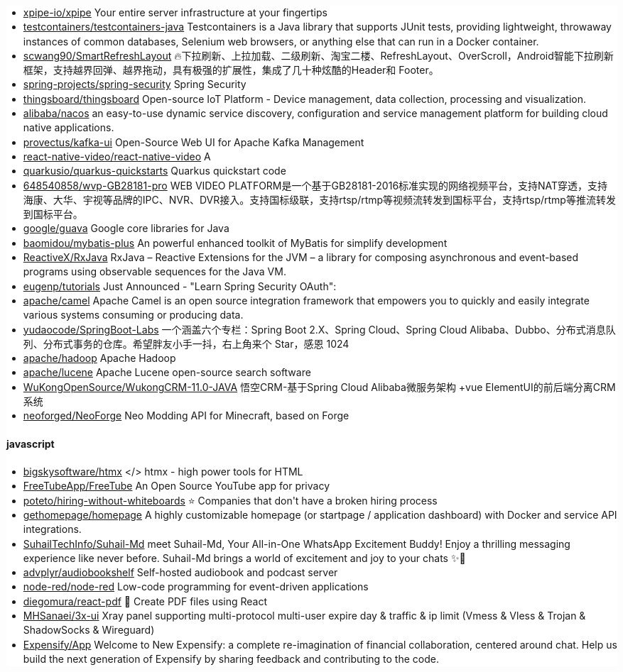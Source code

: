 * [xpipe-io/xpipe](https://github.com/xpipe-io/xpipe) Your entire server infrastructure at your fingertips
* [testcontainers/testcontainers-java](https://github.com/testcontainers/testcontainers-java) Testcontainers is a Java library that supports JUnit tests, providing lightweight, throwaway instances of common databases, Selenium web browsers, or anything else that can run in a Docker container.
* [scwang90/SmartRefreshLayout](https://github.com/scwang90/SmartRefreshLayout) 🔥下拉刷新、上拉加载、二级刷新、淘宝二楼、RefreshLayout、OverScroll，Android智能下拉刷新框架，支持越界回弹、越界拖动，具有极强的扩展性，集成了几十种炫酷的Header和 Footer。
* [spring-projects/spring-security](https://github.com/spring-projects/spring-security) Spring Security
* [thingsboard/thingsboard](https://github.com/thingsboard/thingsboard) Open-source IoT Platform - Device management, data collection, processing and visualization.
* [alibaba/nacos](https://github.com/alibaba/nacos) an easy-to-use dynamic service discovery, configuration and service management platform for building cloud native applications.
* [provectus/kafka-ui](https://github.com/provectus/kafka-ui) Open-Source Web UI for Apache Kafka Management
* [react-native-video/react-native-video](https://github.com/react-native-video/react-native-video) A <Video /> component for react-native
* [quarkusio/quarkus-quickstarts](https://github.com/quarkusio/quarkus-quickstarts) Quarkus quickstart code
* [648540858/wvp-GB28181-pro](https://github.com/648540858/wvp-GB28181-pro) WEB VIDEO PLATFORM是一个基于GB28181-2016标准实现的网络视频平台，支持NAT穿透，支持海康、大华、宇视等品牌的IPC、NVR、DVR接入。支持国标级联，支持rtsp/rtmp等视频流转发到国标平台，支持rtsp/rtmp等推流转发到国标平台。
* [google/guava](https://github.com/google/guava) Google core libraries for Java
* [baomidou/mybatis-plus](https://github.com/baomidou/mybatis-plus) An powerful enhanced toolkit of MyBatis for simplify development
* [ReactiveX/RxJava](https://github.com/ReactiveX/RxJava) RxJava – Reactive Extensions for the JVM – a library for composing asynchronous and event-based programs using observable sequences for the Java VM.
* [eugenp/tutorials](https://github.com/eugenp/tutorials) Just Announced - "Learn Spring Security OAuth":
* [apache/camel](https://github.com/apache/camel) Apache Camel is an open source integration framework that empowers you to quickly and easily integrate various systems consuming or producing data.
* [yudaocode/SpringBoot-Labs](https://github.com/yudaocode/SpringBoot-Labs) 一个涵盖六个专栏：Spring Boot 2.X、Spring Cloud、Spring Cloud Alibaba、Dubbo、分布式消息队列、分布式事务的仓库。希望胖友小手一抖，右上角来个 Star，感恩 1024
* [apache/hadoop](https://github.com/apache/hadoop) Apache Hadoop
* [apache/lucene](https://github.com/apache/lucene) Apache Lucene open-source search software
* [WuKongOpenSource/WukongCRM-11.0-JAVA](https://github.com/WuKongOpenSource/WukongCRM-11.0-JAVA) 悟空CRM-基于Spring Cloud Alibaba微服务架构 +vue ElementUI的前后端分离CRM系统
* [neoforged/NeoForge](https://github.com/neoforged/NeoForge) Neo Modding API for Minecraft, based on Forge

#### javascript
* [bigskysoftware/htmx](https://github.com/bigskysoftware/htmx) </> htmx - high power tools for HTML
* [FreeTubeApp/FreeTube](https://github.com/FreeTubeApp/FreeTube) An Open Source YouTube app for privacy
* [poteto/hiring-without-whiteboards](https://github.com/poteto/hiring-without-whiteboards) ⭐️ Companies that don't have a broken hiring process
* [gethomepage/homepage](https://github.com/gethomepage/homepage) A highly customizable homepage (or startpage / application dashboard) with Docker and service API integrations.
* [SuhailTechInfo/Suhail-Md](https://github.com/SuhailTechInfo/Suhail-Md) meet Suhail-Md, Your All-in-One WhatsApp Excitement Buddy! Enjoy a thrilling messaging experience like never before. Suhail-Md brings a world of excitement and joy to your chats ✨🤖
* [advplyr/audiobookshelf](https://github.com/advplyr/audiobookshelf) Self-hosted audiobook and podcast server
* [node-red/node-red](https://github.com/node-red/node-red) Low-code programming for event-driven applications
* [diegomura/react-pdf](https://github.com/diegomura/react-pdf) 📄 Create PDF files using React
* [MHSanaei/3x-ui](https://github.com/MHSanaei/3x-ui) Xray panel supporting multi-protocol multi-user expire day & traffic & ip limit (Vmess & Vless & Trojan & ShadowSocks & Wireguard)
* [Expensify/App](https://github.com/Expensify/App) Welcome to New Expensify: a complete re-imagination of financial collaboration, centered around chat. Help us build the next generation of Expensify by sharing feedback and contributing to the code.